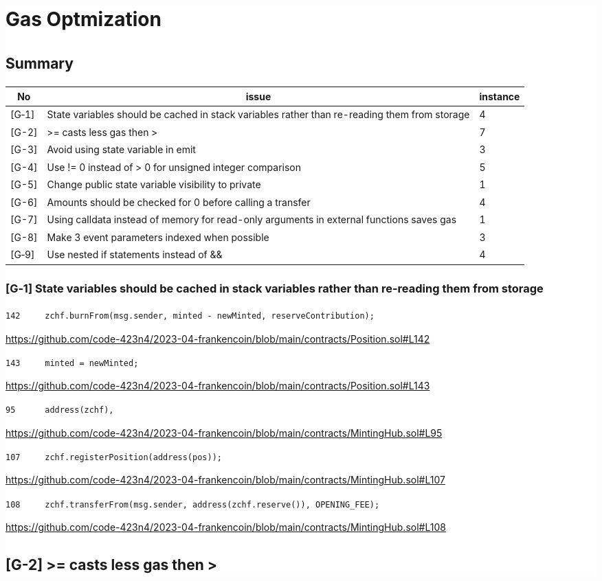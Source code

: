# Gas Optmization

## Summary

|No  |  issue   | instance  |
|--- |----------|-----------|
|[G‑1]| State variables should be cached in stack variables rather than re-reading them from storage |4
|[G-2]| >= casts less gas then > | 7
|[G-3]| Avoid using state variable in emit | 3
|[G-4]| Use != 0 instead of > 0 for unsigned integer comparison | 5
|[G-5]| Change public state variable visibility to private | 1
|[G-6]|Amounts should be checked for 0 before calling a transfer | 4
|[G-7]| Using calldata instead of memory for read-only arguments in external functions saves gas | 1
|[G-8]|Make 3 event parameters indexed when possible | 3
|[G‑9]| Use nested if statements instead of && | 4






### [G‑1] State variables should be cached in stack variables rather than re-reading them from storage
```solidity
142     zchf.burnFrom(msg.sender, minted - newMinted, reserveContribution);
```
https://github.com/code-423n4/2023-04-frankencoin/blob/main/contracts/Position.sol#L142

```solidity
143     minted = newMinted;
```
https://github.com/code-423n4/2023-04-frankencoin/blob/main/contracts/Position.sol#L143

```solidity
95      address(zchf),
```
https://github.com/code-423n4/2023-04-frankencoin/blob/main/contracts/MintingHub.sol#L95

```solidity
107     zchf.registerPosition(address(pos));     
```
https://github.com/code-423n4/2023-04-frankencoin/blob/main/contracts/MintingHub.sol#L107

```solidity 
108     zchf.transferFrom(msg.sender, address(zchf.reserve()), OPENING_FEE);
```
https://github.com/code-423n4/2023-04-frankencoin/blob/main/contracts/MintingHub.sol#L108

## [G-2] >= casts less gas then >
